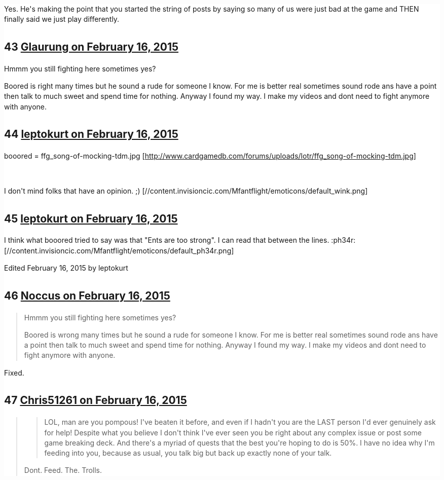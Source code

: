 Yes. He's making the point that you started the string of posts by saying so many of us were just bad at the game and THEN finally said we just play differently.

## 43 [Glaurung on February 16, 2015](https://community.fantasyflightgames.com/topic/134312-are-ents-too-strong/?do=findComment&comment=1450875)

Hmmm you still fighting here sometimes yes?

Boored is right many times but he sound a rude for someone I know. For me is better real sometimes sound rode ans have a point then talk to much sweet and spend time for nothing. Anyway I found my way. I make my videos and dont need to fight anymore with anyone.

## 44 [leptokurt on February 16, 2015](https://community.fantasyflightgames.com/topic/134312-are-ents-too-strong/?do=findComment&comment=1450960)

booored = ffg_song-of-mocking-tdm.jpg [http://www.cardgamedb.com/forums/uploads/lotr/ffg_song-of-mocking-tdm.jpg]

 

I don't mind folks that have an opinion. ;) [//content.invisioncic.com/Mfantflight/emoticons/default_wink.png]

## 45 [leptokurt on February 16, 2015](https://community.fantasyflightgames.com/topic/134312-are-ents-too-strong/?do=findComment&comment=1450965)

I think what booored tried to say was that "Ents are too strong". I can read that between the lines. :ph34r: [//content.invisioncic.com/Mfantflight/emoticons/default_ph34r.png]

Edited February 16, 2015 by leptokurt

## 46 [Noccus on February 16, 2015](https://community.fantasyflightgames.com/topic/134312-are-ents-too-strong/?do=findComment&comment=1451004)

> Hmmm you still fighting here sometimes yes?
> 
> Boored is wrong many times but he sound a rude for someone I know. For me is better real sometimes sound rode ans have a point then talk to much sweet and spend time for nothing. Anyway I found my way. I make my videos and dont need to fight anymore with anyone.

Fixed.

## 47 [Chris51261 on February 16, 2015](https://community.fantasyflightgames.com/topic/134312-are-ents-too-strong/?do=findComment&comment=1451028)

> > LOL, man are you pompous! I've beaten it before, and even if I hadn't you are the LAST person I'd ever genuinely ask for help! Despite what you believe I don't think I've ever seen you be right about any complex issue or post some game breaking deck. And there's a myriad of quests that the best you're hoping to do is 50%. I have no idea why I'm feeding into you, because as usual, you talk big but back up exactly none of your talk.
> 
> Dont. Feed. The. Trolls.
